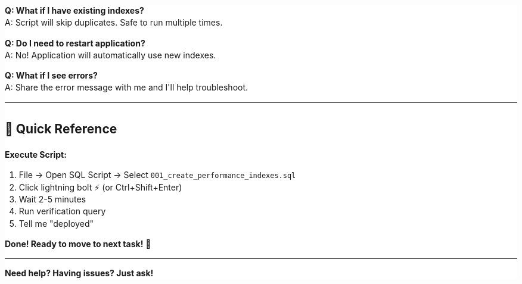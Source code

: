 **Q: What if I have existing indexes?**  
A: Script will skip duplicates. Safe to run multiple times.

**Q: Do I need to restart application?**  
A: No! Application will automatically use new indexes.

**Q: What if I see errors?**  
A: Share the error message with me and I'll help troubleshoot.

---

## 🎯 Quick Reference

**Execute Script:**
1. File → Open SQL Script → Select `001_create_performance_indexes.sql`
2. Click lightning bolt ⚡ (or Ctrl+Shift+Enter)
3. Wait 2-5 minutes
4. Run verification query
5. Tell me "deployed"

**Done! Ready to move to next task!** 🚀

---

**Need help? Having issues? Just ask!**
